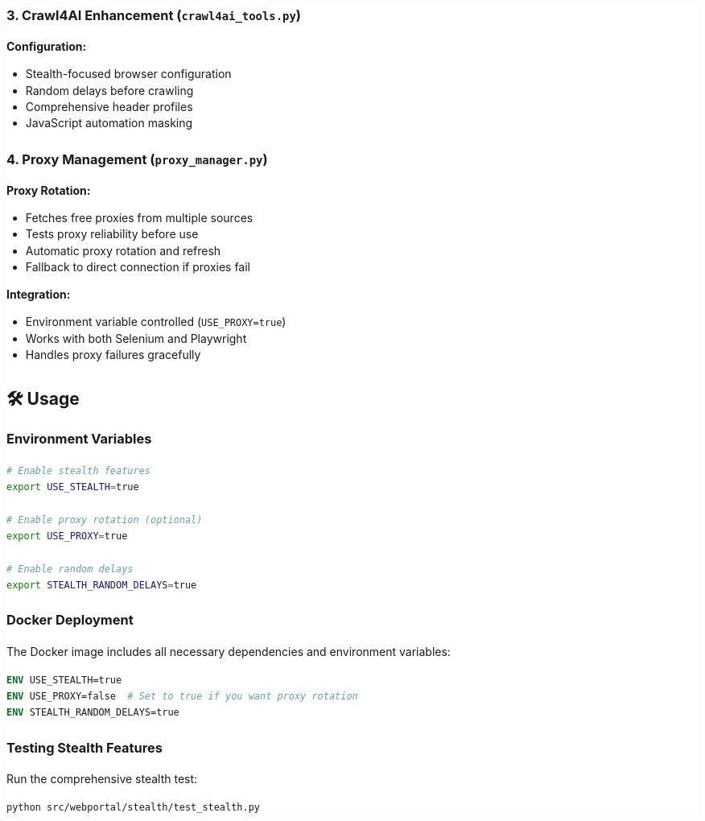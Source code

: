 ### 3. Crawl4AI Enhancement (`crawl4ai_tools.py`)

**Configuration:**
- Stealth-focused browser configuration
- Random delays before crawling
- Comprehensive header profiles
- JavaScript automation masking

### 4. Proxy Management (`proxy_manager.py`)

**Proxy Rotation:**
- Fetches free proxies from multiple sources
- Tests proxy reliability before use
- Automatic proxy rotation and refresh
- Fallback to direct connection if proxies fail

**Integration:**
- Environment variable controlled (`USE_PROXY=true`)
- Works with both Selenium and Playwright
- Handles proxy failures gracefully

## 🛠 Usage

### Environment Variables

```bash
# Enable stealth features
export USE_STEALTH=true

# Enable proxy rotation (optional)
export USE_PROXY=true

# Enable random delays
export STEALTH_RANDOM_DELAYS=true
```

### Docker Deployment

The Docker image includes all necessary dependencies and environment variables:

```dockerfile
ENV USE_STEALTH=true
ENV USE_PROXY=false  # Set to true if you want proxy rotation
ENV STEALTH_RANDOM_DELAYS=true
```

### Testing Stealth Features

Run the comprehensive stealth test:

```bash
python src/webportal/stealth/test_stealth.py
```

